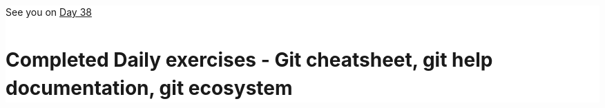 See you on [Day 38](day38.md)

# Completed Daily exercises - Git cheatsheet, git help documentation, git ecosystem
